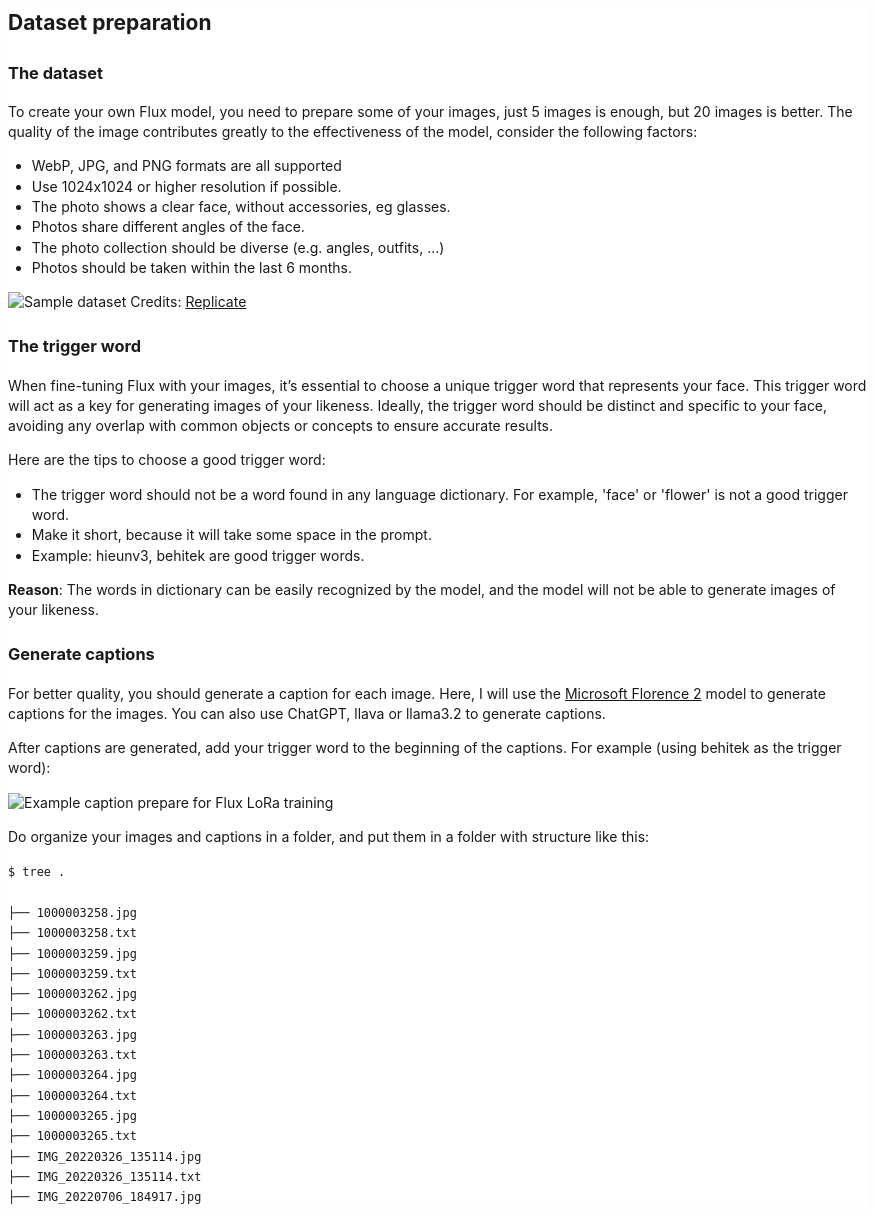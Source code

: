## Dataset preparation

### The dataset

To create your own Flux model, you need to prepare some of your images, just 5 images is enough, but 20 images is better. The quality of the image contributes greatly to the effectiveness of the model, consider the following factors:
* WebP, JPG, and PNG formats are all supported
* Use 1024x1024 or higher resolution if possible.
* The photo shows a clear face, without accessories, eg glasses.
* Photos share different angles of the face.
* The photo collection should be diverse (e.g. angles, outfits, ...)
* Photos should be taken within the last 6 months.

![Sample dataset](/img/blog/flux-dataset.png)
Credits: [Replicate](https://replicate.com/blog/fine-tune-flux-with-faces)

### The trigger word

When fine-tuning Flux with your images, it’s essential to choose a unique trigger word that represents your face. This trigger word will act as a key for generating images of your likeness. Ideally, the trigger word should be distinct and specific to your face, avoiding any overlap with common objects or concepts to ensure accurate results.

Here are the tips to choose a good trigger word:
* The trigger word should not be a word found in any language dictionary. For example, 'face' or 'flower' is not a good trigger word.
* Make it short, because it will take some space in the prompt.
* Example: hieunv3, behitek are good trigger words.

**Reason**: The words in dictionary can be easily recognized by the model, and the model will not be able to generate images of your likeness.

### Generate captions

For better quality, you should generate a caption for each image. Here, I will use the [Microsoft Florence 2](https://huggingface.co/multimodalart/Florence-2-large-no-flash-attn) model to generate captions for the images. You can also use ChatGPT, llava or llama3.2 to generate captions.

After captions are generated, add your trigger word to the beginning of the captions. For example (using behitek as the trigger word):

![Example caption prepare for Flux LoRa training](/img/blog/flux-caption.png)

Do organize your images and captions in a folder, and put them in a folder with structure like this:

```
$ tree .

├── 1000003258.jpg
├── 1000003258.txt
├── 1000003259.jpg
├── 1000003259.txt
├── 1000003262.jpg
├── 1000003262.txt
├── 1000003263.jpg
├── 1000003263.txt
├── 1000003264.jpg
├── 1000003264.txt
├── 1000003265.jpg
├── 1000003265.txt
├── IMG_20220326_135114.jpg
├── IMG_20220326_135114.txt
├── IMG_20220706_184917.jpg
```